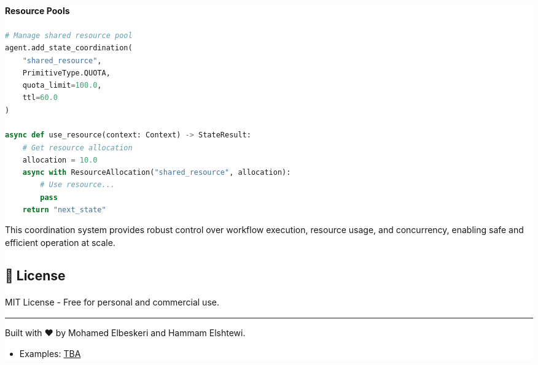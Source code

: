 #### Resource Pools
```python
# Manage shared resource pool
agent.add_state_coordination(
    "shared_resource",
    PrimitiveType.QUOTA,
    quota_limit=100.0,
    ttl=60.0
)

async def use_resource(context: Context) -> StateResult:
    # Get resource allocation
    allocation = 10.0
    async with ResourceAllocation("shared_resource", allocation):
        # Use resource...
        pass
    return "next_state"
```

This coordination system provides robust control over workflow execution, resource usage, and concurrency, enabling safe and efficient operation at scale.

## 📄 License

MIT License - Free for personal and commercial use.

---

Built with ❤️ by Mohamed Elbeskeri and Hammam Elshtewi.
- Examples: [TBA](https://github.com/fluffy-agent/examples)
